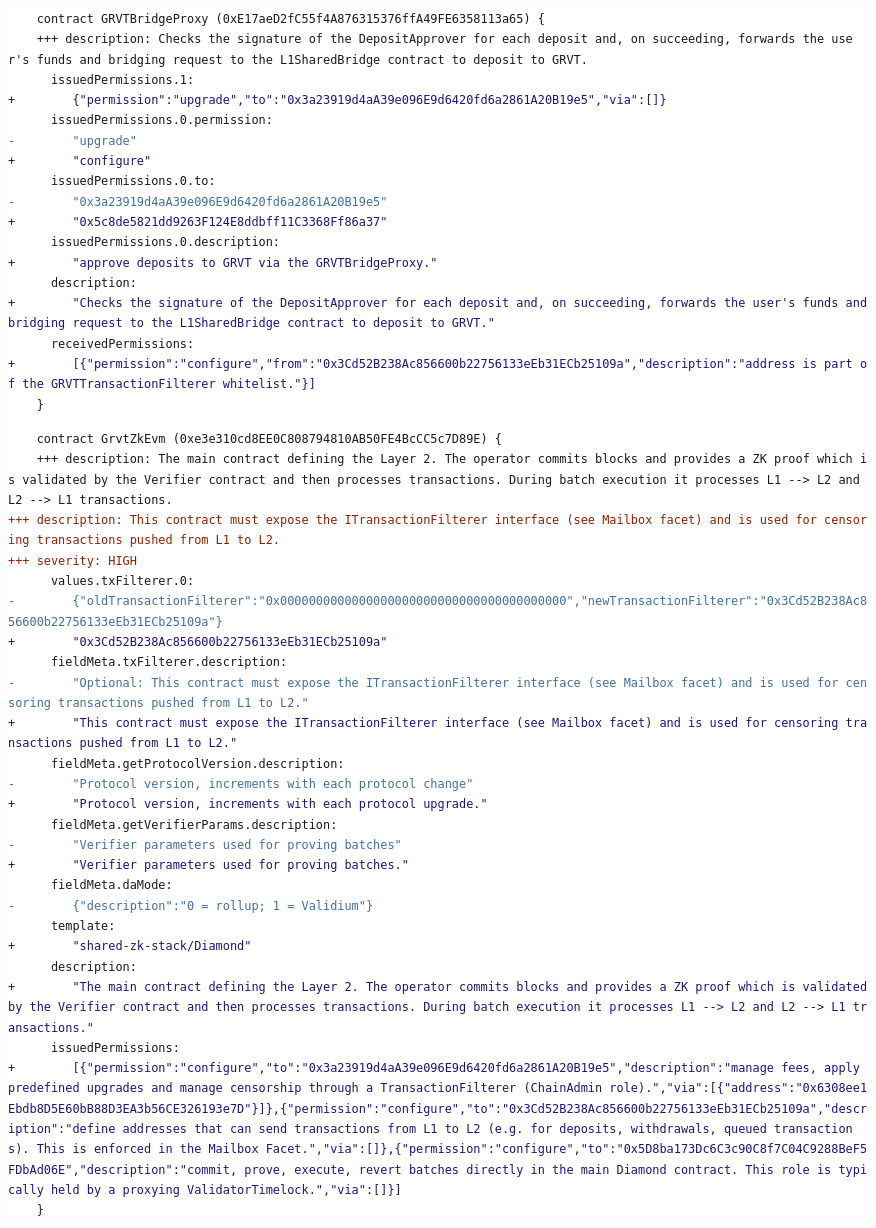 ```diff
    contract GRVTBridgeProxy (0xE17aeD2fC55f4A876315376ffA49FE6358113a65) {
    +++ description: Checks the signature of the DepositApprover for each deposit and, on succeeding, forwards the user's funds and bridging request to the L1SharedBridge contract to deposit to GRVT.
      issuedPermissions.1:
+        {"permission":"upgrade","to":"0x3a23919d4aA39e096E9d6420fd6a2861A20B19e5","via":[]}
      issuedPermissions.0.permission:
-        "upgrade"
+        "configure"
      issuedPermissions.0.to:
-        "0x3a23919d4aA39e096E9d6420fd6a2861A20B19e5"
+        "0x5c8de5821dd9263F124E8ddbff11C3368Ff86a37"
      issuedPermissions.0.description:
+        "approve deposits to GRVT via the GRVTBridgeProxy."
      description:
+        "Checks the signature of the DepositApprover for each deposit and, on succeeding, forwards the user's funds and bridging request to the L1SharedBridge contract to deposit to GRVT."
      receivedPermissions:
+        [{"permission":"configure","from":"0x3Cd52B238Ac856600b22756133eEb31ECb25109a","description":"address is part of the GRVTTransactionFilterer whitelist."}]
    }
```

```diff
    contract GrvtZkEvm (0xe3e310cd8EE0C808794810AB50FE4BcCC5c7D89E) {
    +++ description: The main contract defining the Layer 2. The operator commits blocks and provides a ZK proof which is validated by the Verifier contract and then processes transactions. During batch execution it processes L1 --> L2 and L2 --> L1 transactions.
+++ description: This contract must expose the ITransactionFilterer interface (see Mailbox facet) and is used for censoring transactions pushed from L1 to L2.
+++ severity: HIGH
      values.txFilterer.0:
-        {"oldTransactionFilterer":"0x0000000000000000000000000000000000000000","newTransactionFilterer":"0x3Cd52B238Ac856600b22756133eEb31ECb25109a"}
+        "0x3Cd52B238Ac856600b22756133eEb31ECb25109a"
      fieldMeta.txFilterer.description:
-        "Optional: This contract must expose the ITransactionFilterer interface (see Mailbox facet) and is used for censoring transactions pushed from L1 to L2."
+        "This contract must expose the ITransactionFilterer interface (see Mailbox facet) and is used for censoring transactions pushed from L1 to L2."
      fieldMeta.getProtocolVersion.description:
-        "Protocol version, increments with each protocol change"
+        "Protocol version, increments with each protocol upgrade."
      fieldMeta.getVerifierParams.description:
-        "Verifier parameters used for proving batches"
+        "Verifier parameters used for proving batches."
      fieldMeta.daMode:
-        {"description":"0 = rollup; 1 = Validium"}
      template:
+        "shared-zk-stack/Diamond"
      description:
+        "The main contract defining the Layer 2. The operator commits blocks and provides a ZK proof which is validated by the Verifier contract and then processes transactions. During batch execution it processes L1 --> L2 and L2 --> L1 transactions."
      issuedPermissions:
+        [{"permission":"configure","to":"0x3a23919d4aA39e096E9d6420fd6a2861A20B19e5","description":"manage fees, apply predefined upgrades and manage censorship through a TransactionFilterer (ChainAdmin role).","via":[{"address":"0x6308ee1Ebdb8D5E60bB88D3EA3b56CE326193e7D"}]},{"permission":"configure","to":"0x3Cd52B238Ac856600b22756133eEb31ECb25109a","description":"define addresses that can send transactions from L1 to L2 (e.g. for deposits, withdrawals, queued transactions). This is enforced in the Mailbox Facet.","via":[]},{"permission":"configure","to":"0x5D8ba173Dc6C3c90C8f7C04C9288BeF5FDbAd06E","description":"commit, prove, execute, revert batches directly in the main Diamond contract. This role is typically held by a proxying ValidatorTimelock.","via":[]}]
    }
```